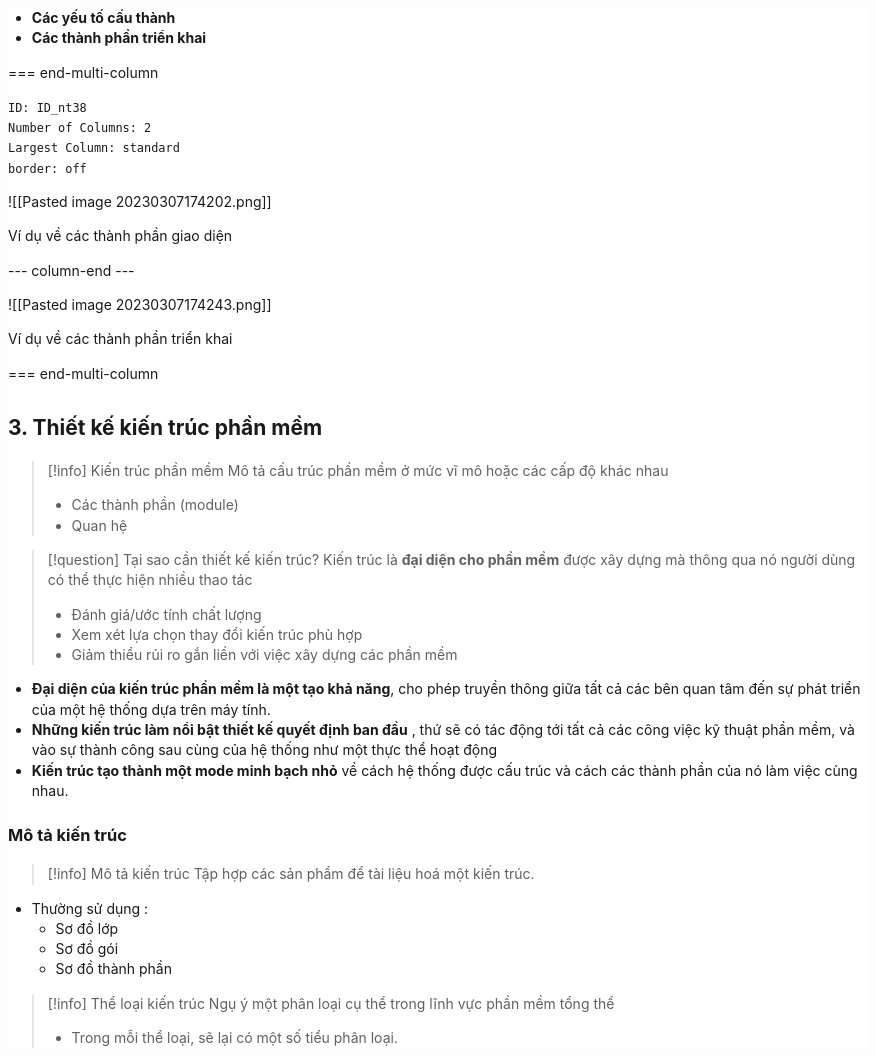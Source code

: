 * **Các yếu tố cấu thành**
* **Các thành phần triển khai**

=== end-multi-column

```start-multi-column
ID: ID_nt38
Number of Columns: 2
Largest Column: standard
border: off
```

![[Pasted image 20230307174202.png]]

Ví dụ về các thành phần giao diện

--- column-end ---

![[Pasted image 20230307174243.png]]

Ví dụ về các thành phần triển khai

=== end-multi-column



## 3. Thiết kế kiến trúc phần mềm
> [!info] Kiến trúc phần mềm
> Mô tả cấu trúc phần mềm ở mức vĩ mô hoặc các cấp độ khác nhau
> * Các thành phần (module)
> * Quan hệ

> [!question] Tại sao cần thiết kế kiến trúc?
> Kiến trúc là **đại diện cho phần mềm** được xây dựng mà thông qua nó người dùng có thể thực hiện nhiều thao tác
> * Đánh giá/ước tính chất lượng
> * Xem xét lựa chọn thay đổi kiến trúc phù hợp
> * Giảm thiểu rủi ro gắn liền với việc xây dựng các phần mềm

* **Đại diện của kiến trúc phần mềm là một tạo khả năng**, cho phép truyền thông giữa tất cả các bên quan tâm đến sự phát triển của một hệ thống dựa trên máy tính.
* **Những kiến trúc làm nổi bật thiết kế quyết định ban đầu** , thứ sẽ có tác động tới tất cả các công việc kỹ thuật phần mềm, và vào sự thành công sau cùng của hệ thống như một thực thể hoạt động
* **Kiến trúc tạo thành một mode minh bạch nhỏ** về cách hệ thống được cấu trúc và cách các thành phần của nó làm việc cùng nhau.

### Mô tả kiến trúc
> [!info] Mô tả kiến trúc
> Tập hợp các sản phẩm để tài liệu hoá một kiến trúc.

* Thường sử dụng :
	* Sơ đồ lớp
	* Sơ đồ gói
	* Sơ đồ thành phần 

> [!info] Thể loại kiến trúc
> Ngụ ý một phân loại cụ thể trong lĩnh vực phần mềm tổng thể
> 	* Trong mỗi thể loại, sẽ lại có một số tiểu phân loại.
